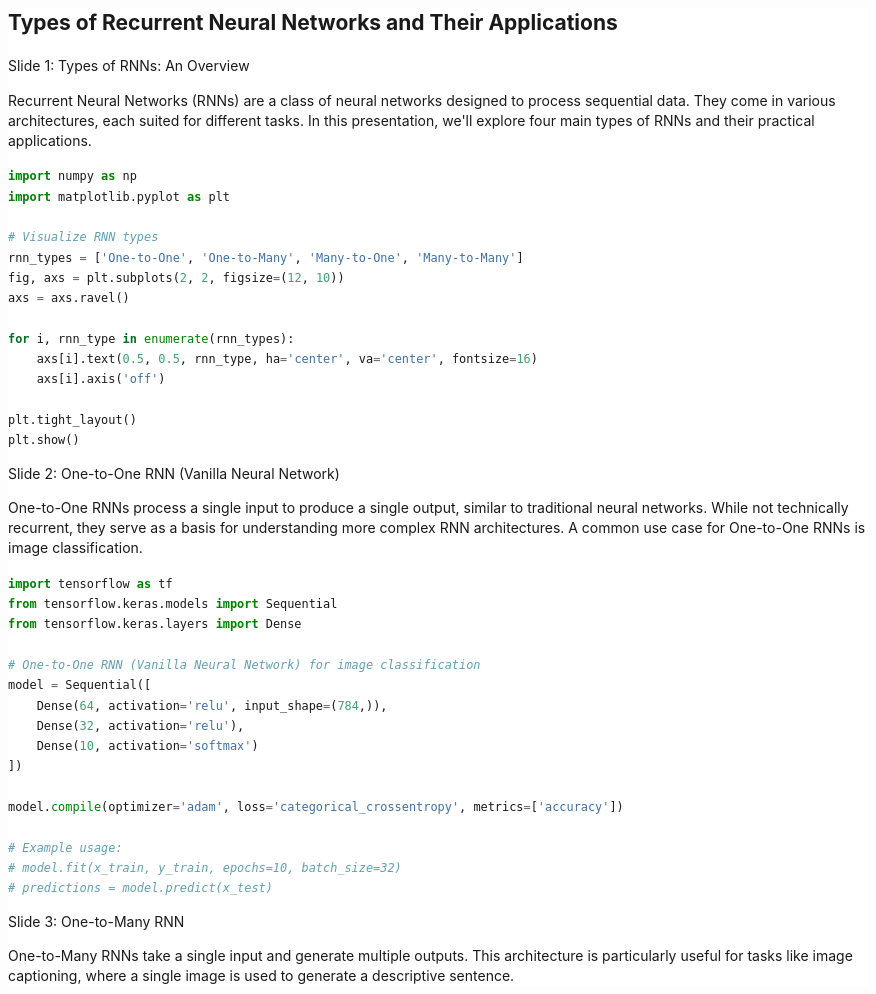 ## Types of Recurrent Neural Networks and Their Applications
Slide 1: Types of RNNs: An Overview

Recurrent Neural Networks (RNNs) are a class of neural networks designed to process sequential data. They come in various architectures, each suited for different tasks. In this presentation, we'll explore four main types of RNNs and their practical applications.

```python
import numpy as np
import matplotlib.pyplot as plt

# Visualize RNN types
rnn_types = ['One-to-One', 'One-to-Many', 'Many-to-One', 'Many-to-Many']
fig, axs = plt.subplots(2, 2, figsize=(12, 10))
axs = axs.ravel()

for i, rnn_type in enumerate(rnn_types):
    axs[i].text(0.5, 0.5, rnn_type, ha='center', va='center', fontsize=16)
    axs[i].axis('off')

plt.tight_layout()
plt.show()
```

Slide 2: One-to-One RNN (Vanilla Neural Network)

One-to-One RNNs process a single input to produce a single output, similar to traditional neural networks. While not technically recurrent, they serve as a basis for understanding more complex RNN architectures. A common use case for One-to-One RNNs is image classification.

```python
import tensorflow as tf
from tensorflow.keras.models import Sequential
from tensorflow.keras.layers import Dense

# One-to-One RNN (Vanilla Neural Network) for image classification
model = Sequential([
    Dense(64, activation='relu', input_shape=(784,)),
    Dense(32, activation='relu'),
    Dense(10, activation='softmax')
])

model.compile(optimizer='adam', loss='categorical_crossentropy', metrics=['accuracy'])

# Example usage:
# model.fit(x_train, y_train, epochs=10, batch_size=32)
# predictions = model.predict(x_test)
```

Slide 3: One-to-Many RNN

One-to-Many RNNs take a single input and generate multiple outputs. This architecture is particularly useful for tasks like image captioning, where a single image is used to generate a descriptive sentence.
